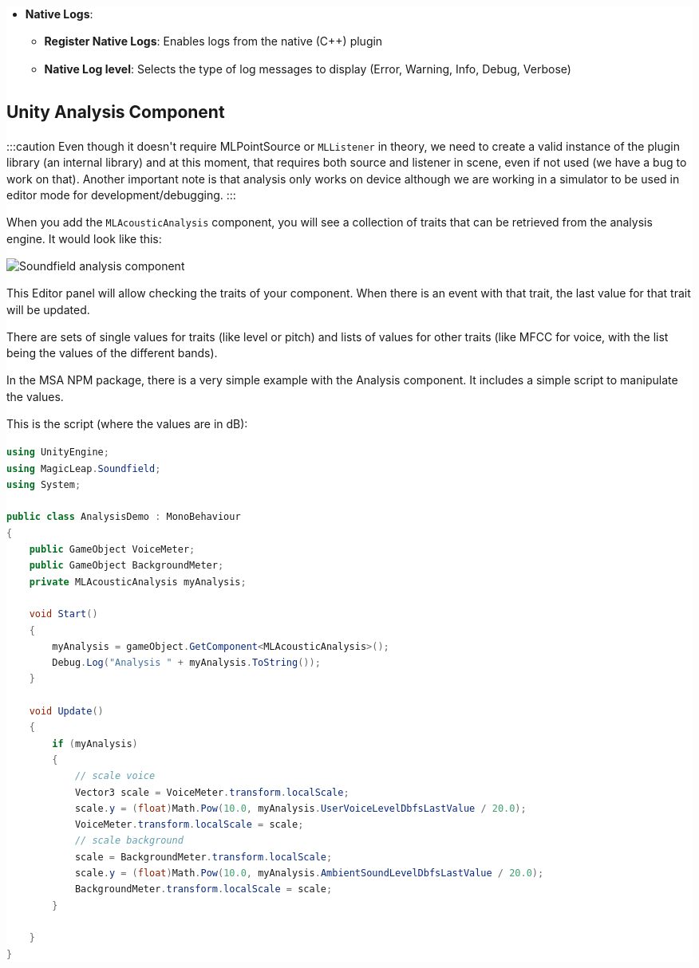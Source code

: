 - **Native Logs**:

  - **Register Native Logs**: Enables logs from the native (C++) plugin

  - **Native Log level**: Selects the type of log messages to display (Error, Warning, Info, Debug, Verbose)

## Unity Analysis Component

:::caution
Even though it doesn't require MLPointSource or `MLListener` in theory, we need to create a valid instance of the plugin library (an internal library) and at this moment, that requires both source and listener in scene, even if not used (we have a bug to work on that). Another important note is that analysis only works on device although we are working in a simulator to be used in editor mode for development/debugging.
:::

When you add the `MLAcousticAnalysis` component, you will see a collection of traits that can be retrieved from the analysis engine. It would look like this:

![Soundfield analysis component](/img/unity/analysis-component.png)

This Editor panel will allow checking the traits of your component. When there is an event with that trait, the last value for that trait will be updated.

There are sets of single values for traits (like level or pitch) and lists of values for other traits (like MFCC for voice, with the list being the values of the different bands).

In the MSA NPM package, there is a very simple example with the Analysis component. It includes a simple script to manipulate the values.

This is the script (where the values are in dB):

```csharp showLineNumbers
using UnityEngine;
using MagicLeap.Soundfield;
using System;
 
public class AnalysisDemo : MonoBehaviour
{
    public GameObject VoiceMeter;
    public GameObject BackgroundMeter;
    private MLAcousticAnalysis myAnalysis;

    void Start()
    {
        myAnalysis = gameObject.GetComponent<MLAcousticAnalysis>();
        Debug.Log("Analysis " + myAnalysis.ToString());
    }
 
    void Update()
    {
        if (myAnalysis)
        {
            // scale voice
            Vector3 scale = VoiceMeter.transform.localScale;
            scale.y = (float)Math.Pow(10.0, myAnalysis.UserVoiceLevelDbfsLastValue / 20.0);
            VoiceMeter.transform.localScale = scale;
            // scale background
            scale = BackgroundMeter.transform.localScale;
            scale.y = (float)Math.Pow(10.0, myAnalysis.AmbientSoundLevelDbfsLastValue / 20.0);
            BackgroundMeter.transform.localScale = scale;
        }
         
    }
}
```
